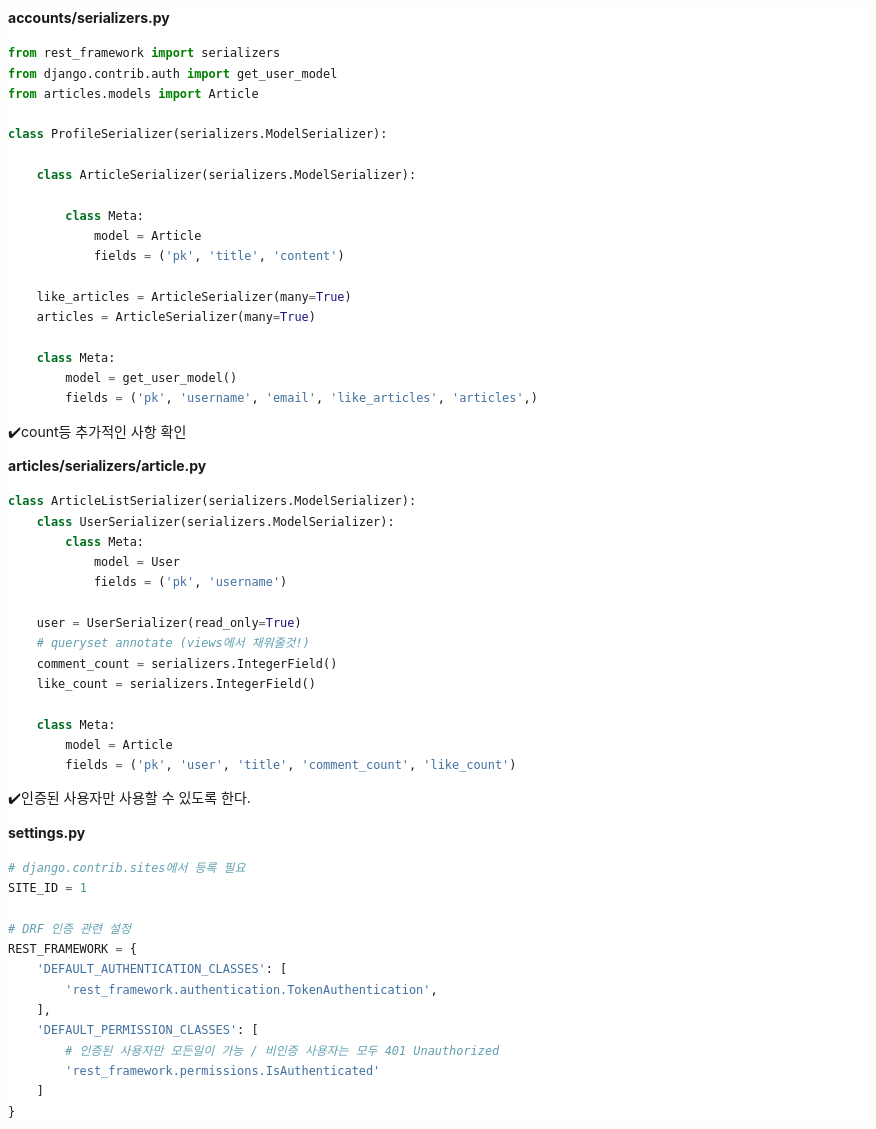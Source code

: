 **accounts/serializers.py**

```python
from rest_framework import serializers
from django.contrib.auth import get_user_model
from articles.models import Article

class ProfileSerializer(serializers.ModelSerializer):

    class ArticleSerializer(serializers.ModelSerializer):
        
        class Meta:
            model = Article
            fields = ('pk', 'title', 'content')

    like_articles = ArticleSerializer(many=True)
    articles = ArticleSerializer(many=True)

    class Meta:
        model = get_user_model()
        fields = ('pk', 'username', 'email', 'like_articles', 'articles',)
```



:heavy_check_mark:count등 추가적인 사항 확인

**articles/serializers/article.py**

```python
class ArticleListSerializer(serializers.ModelSerializer):
    class UserSerializer(serializers.ModelSerializer):
        class Meta:
            model = User
            fields = ('pk', 'username')

    user = UserSerializer(read_only=True)
    # queryset annotate (views에서 채워줄것!)
    comment_count = serializers.IntegerField()
    like_count = serializers.IntegerField()

    class Meta:
        model = Article
        fields = ('pk', 'user', 'title', 'comment_count', 'like_count')
```



:heavy_check_mark:인증된 사용자만 사용할 수 있도록 한다.

**settings.py**

```python
# django.contrib.sites에서 등록 필요
SITE_ID = 1

# DRF 인증 관련 설정
REST_FRAMEWORK = {
    'DEFAULT_AUTHENTICATION_CLASSES': [
        'rest_framework.authentication.TokenAuthentication',
    ],
    'DEFAULT_PERMISSION_CLASSES': [
        # 인증된 사용자만 모든일이 가능 / 비인증 사용자는 모두 401 Unauthorized
        'rest_framework.permissions.IsAuthenticated'
    ]
}
```

